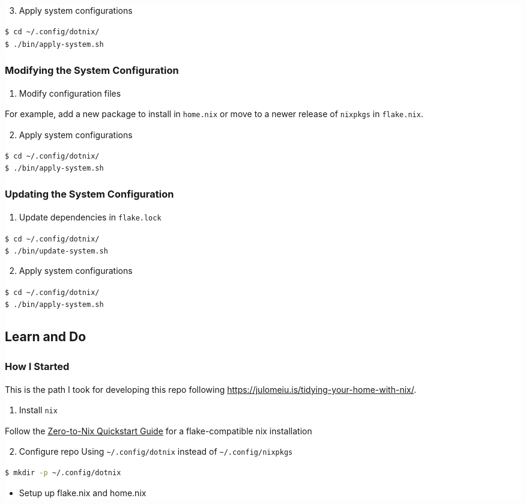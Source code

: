 3. Apply system configurations

```bash
$ cd ~/.config/dotnix/
$ ./bin/apply-system.sh
```

### Modifying the System Configuration

1. Modify configuration files

For example, add a new package to install in `home.nix` or move to a newer release of `nixpkgs` in `flake.nix`.

2. Apply system configurations

```bash
$ cd ~/.config/dotnix/
$ ./bin/apply-system.sh
```


### Updating the System Configuration

1. Update dependencies in `flake.lock`

```bash
$ cd ~/.config/dotnix/
$ ./bin/update-system.sh
```

2. Apply system configurations

```bash
$ cd ~/.config/dotnix/
$ ./bin/apply-system.sh
```

## Learn and Do

### How I Started

This is the path I took for developing this repo following https://julomeiu.is/tidying-your-home-with-nix/.

1. Install `nix`

Follow the [Zero-to-Nix Quickstart Guide](https://zero-to-nix.com/start/install) for a flake-compatible nix installation

2. Configure repo
Using `~/.config/dotnix` instead of `~/.config/nixpkgs`

```bash
$ mkdir -p ~/.config/dotnix
```

* Setup up flake.nix and home.nix

